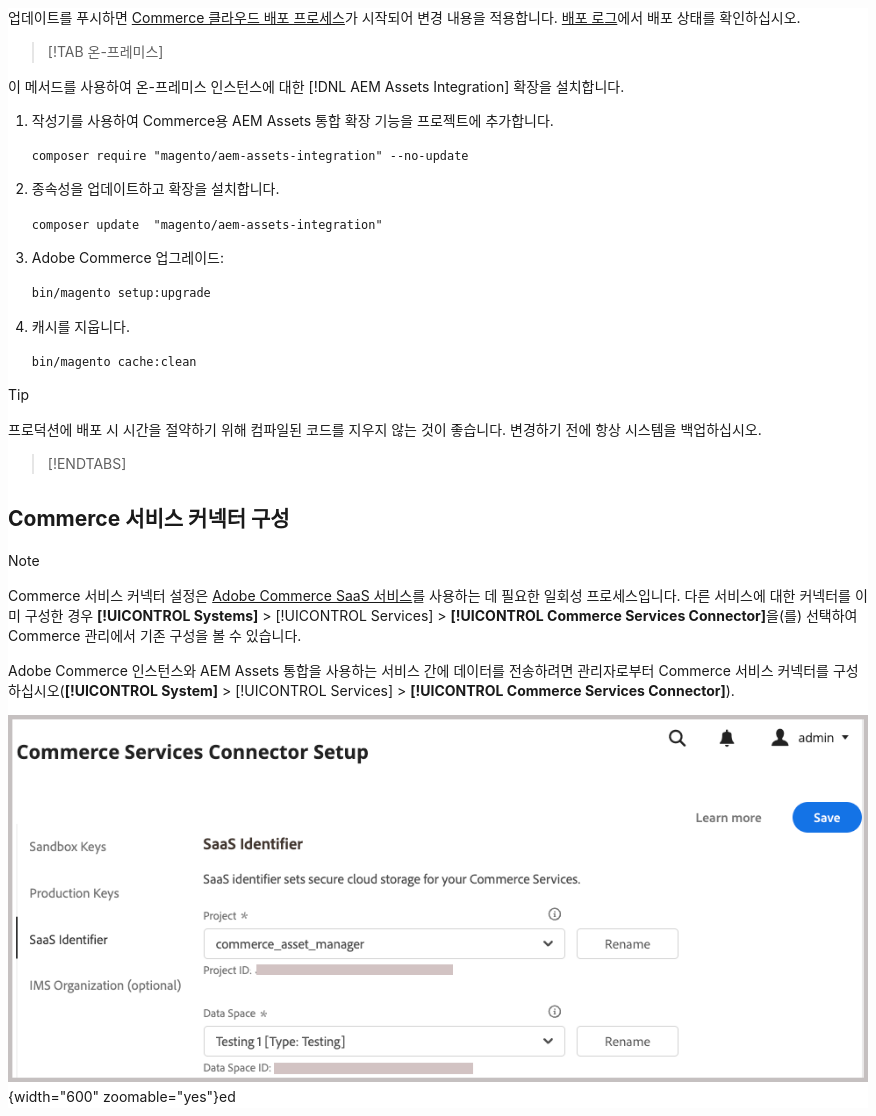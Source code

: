    업데이트를 푸시하면 [Commerce 클라우드 배포 프로세스](https://experienceleague.adobe.com/en/docs/commerce-cloud-service/user-guide/develop/deploy/process)가 시작되어 변경 내용을 적용합니다. [배포 로그](https://experienceleague.adobe.com/en/docs/commerce-cloud-service/user-guide/develop/test/log-locations#deploy-log)에서 배포 상태를 확인하십시오.

>[!TAB 온-프레미스]

이 메서드를 사용하여 온-프레미스 인스턴스에 대한 [!DNL AEM Assets Integration] 확장을 설치합니다.

1. 작성기를 사용하여 Commerce용 AEM Assets 통합 확장 기능을 프로젝트에 추가합니다.

   ```shell
   composer require "magento/aem-assets-integration" --no-update
   ```

1. 종속성을 업데이트하고 확장을 설치합니다.

   ```shell
   composer update  "magento/aem-assets-integration"
   ```

1. Adobe Commerce 업그레이드:

   ```shell
   bin/magento setup:upgrade
   ```

1. 캐시를 지웁니다.

   ```shell
   bin/magento cache:clean
   ```

>[!TIP]
>
>프로덕션에 배포 시 시간을 절약하기 위해 컴파일된 코드를 지우지 않는 것이 좋습니다. 변경하기 전에 항상 시스템을 백업하십시오.

>[!ENDTABS]

## Commerce 서비스 커넥터 구성

>[!NOTE]
>
>Commerce 서비스 커넥터 설정은 [Adobe Commerce SaaS 서비스](https://experienceleague.adobe.com/en/docs/commerce/user-guides/integration-services/saas#availableservices)를 사용하는 데 필요한 일회성 프로세스입니다. 다른 서비스에 대한 커넥터를 이미 구성한 경우 **[!UICONTROL Systems]** > [!UICONTROL Services] > **[!UICONTROL Commerce Services Connector]**&#x200B;을(를) 선택하여 Commerce 관리에서 기존 구성을 볼 수 있습니다.

Adobe Commerce 인스턴스와 AEM Assets 통합을 사용하는 서비스 간에 데이터를 전송하려면 관리자로부터 Commerce 서비스 커넥터를 구성하십시오(**[!UICONTROL System]** > [!UICONTROL Services] > **[!UICONTROL Commerce Services Connector]**).

![AEM Assets 통합을 위한 SaaS 프로젝트 및 데이터 공간 ID](assets/aem-saas-project-config.png){width="600" zoomable="yes"}ed
